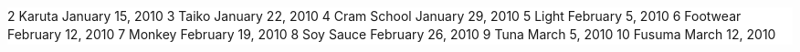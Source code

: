 <td><iframe width="420" height="315" src="https://www.youtube.com/embed/Pjal9cJ-yKw"> </iframe></td>
</tr>
<tr>
<td>2</td>
<td>Karuta</td>
<td>January 15, 2010</td>
<td><iframe width="420" height="315" src="https://www.youtube.com/embed/-prjZwpACQw"> </iframe></td>
</tr>
<tr>
<td>3</td>
<td>Taiko</td>
<td>January 22, 2010</td>
<td><iframe width="420" height="315" src="https://www.youtube.com/embed/0TeiCoerJCE"> </iframe></td>
</tr>
<tr>
<td>4</td>
<td>Cram School</td>
<td>January 29, 2010</td>
<td><iframe width="420" height="315" src="https://www.youtube.com/embed/VYIJIPm_PVk"> </iframe></td>
</tr>
<tr>
<td>5</td>
<td>Light</td>
<td>February 5, 2010</td>
<td><iframe width="420" height="315" src="https://www.youtube.com/embed/dVwrN1U3GFE"> </iframe></td>
</tr>
<tr>
<td>6</td>
<td>Footwear</td>
<td>February 12, 2010</td>
<td><iframe width="420" height="315" src="https://www.youtube.com/embed/Bd-ThceSPLQ"> </iframe></td>
</tr>
<tr>
<td>7</td>
<td>Monkey</td>
<td>February 19, 2010</td>
<td><iframe width="420" height="315" src="https://www.youtube.com/embed/I-0C6T3d8Sc"> </iframe></td>
</tr>
<tr>
<td>8</td>
<td>Soy Sauce</td>
<td>February 26, 2010</td>
<td><iframe width="420" height="315" src="https://www.youtube.com/embed/jnSerDuCIa0"> </iframe></td>
</tr>
<tr>
<td>9</td>
<td>Tuna</td>
<td>March 5, 2010</td>
<td><iframe width="420" height="315" src="https://www.youtube.com/embed/rHKySU5FMWU"> </iframe></td>
</tr>
<tr>
<td>10</td>
<td>Fusuma</td>
<td>March 12, 2010</td>